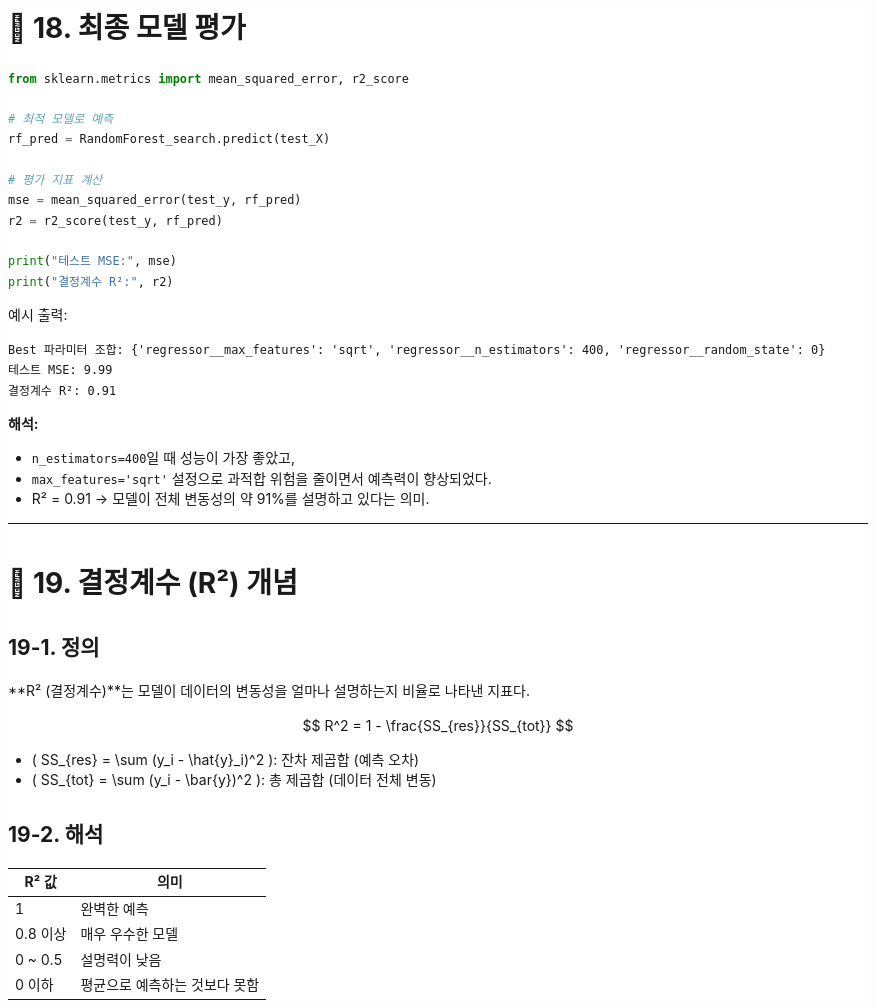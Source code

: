 
# 📌 18. 최종 모델 평가

```python
from sklearn.metrics import mean_squared_error, r2_score

# 최적 모델로 예측
rf_pred = RandomForest_search.predict(test_X)

# 평가 지표 계산
mse = mean_squared_error(test_y, rf_pred)
r2 = r2_score(test_y, rf_pred)

print("테스트 MSE:", mse)
print("결정계수 R²:", r2)
```

예시 출력:
```
Best 파라미터 조합: {'regressor__max_features': 'sqrt', 'regressor__n_estimators': 400, 'regressor__random_state': 0}
테스트 MSE: 9.99
결정계수 R²: 0.91
```

**해석:**  
- `n_estimators=400`일 때 성능이 가장 좋았고,  
- `max_features='sqrt'` 설정으로 과적합 위험을 줄이면서 예측력이 향상되었다.  
- R² = 0.91 → 모델이 전체 변동성의 약 91%를 설명하고 있다는 의미.

---

# 📌 19. 결정계수 (R²) 개념

## 19-1. 정의  
**R² (결정계수)**는 모델이 데이터의 변동성을 얼마나 설명하는지 비율로 나타낸 지표다.

$$
R^2 = 1 - \frac{SS_{res}}{SS_{tot}}
$$

- \( SS_{res} = \sum (y_i - \hat{y}_i)^2 \): 잔차 제곱합 (예측 오차)
- \( SS_{tot} = \sum (y_i - \bar{y})^2 \): 총 제곱합 (데이터 전체 변동)

## 19-2. 해석

| R² 값 | 의미 |
|-------|------|
| 1 | 완벽한 예측 |
| 0.8 이상 | 매우 우수한 모델 |
| 0 ~ 0.5 | 설명력이 낮음 |
| 0 이하 | 평균으로 예측하는 것보다 못함 |
